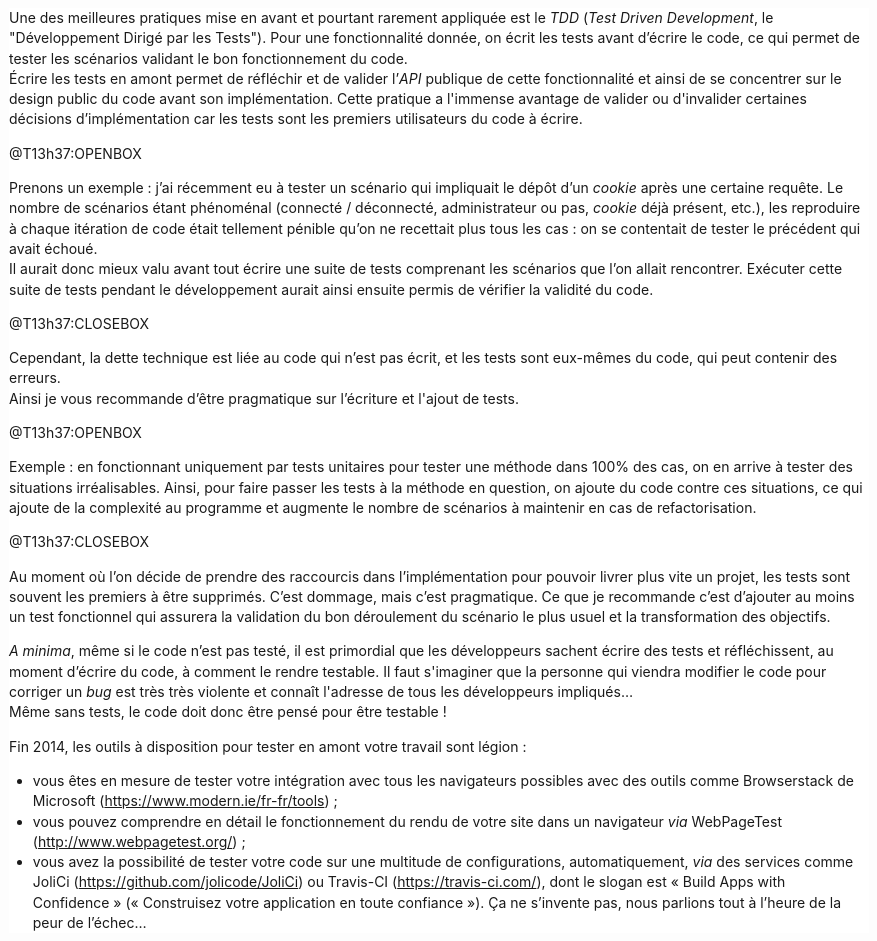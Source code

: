 Une des meilleures pratiques mise en avant et pourtant rarement appliquée est le *TDD* (*Test Driven Development*, le "Développement Dirigé par les Tests"). Pour une fonctionnalité donnée, on écrit les tests avant d’écrire le code, ce qui permet de tester les scénarios validant le bon fonctionnement du code.   
Écrire les tests en amont permet de réfléchir et de valider l’*API* publique de cette fonctionnalité et ainsi de se concentrer sur le design public du code avant son implémentation. Cette pratique a l'immense avantage de valider ou d'invalider certaines décisions d’implémentation car les tests sont les premiers utilisateurs du code à écrire. 

@T13h37:OPENBOX

Prenons un exemple : j’ai récemment eu à tester un scénario qui impliquait le dépôt d’un *cookie* après une certaine requête. Le nombre de scénarios étant phénoménal (connecté / déconnecté, administrateur ou pas, *cookie* déjà présent, etc.), les reproduire à chaque itération de code était tellement pénible qu’on ne recettait plus tous les cas : on se contentait de tester le précédent qui avait échoué.   
Il aurait donc mieux valu avant tout écrire une suite de tests comprenant les scénarios que l’on allait rencontrer. Exécuter cette suite de tests pendant le développement aurait ainsi ensuite permis de vérifier la validité du code.

@T13h37:CLOSEBOX

Cependant, la dette technique est liée au code qui n’est pas écrit, et les tests sont eux-mêmes du code, qui peut contenir des erreurs.   
Ainsi je vous recommande d’être pragmatique sur l’écriture et l'ajout de tests.

@T13h37:OPENBOX

Exemple : en fonctionnant uniquement par tests unitaires pour tester une méthode dans 100% des cas, on en arrive à tester des situations irréalisables. Ainsi, pour faire passer les tests à la méthode en question, on ajoute du code contre ces situations, ce qui ajoute de la complexité au programme et augmente le nombre de scénarios à maintenir en cas de refactorisation.

@T13h37:CLOSEBOX

Au moment où l’on décide de prendre des raccourcis dans l’implémentation pour pouvoir livrer plus vite un projet, les tests sont souvent les premiers à être supprimés. C’est dommage, mais c’est pragmatique. Ce que je recommande c’est d’ajouter au moins un test fonctionnel qui assurera la validation du bon déroulement du scénario le plus usuel et la transformation des objectifs.

*A minima*, même si le code n’est pas testé, il est primordial que les développeurs sachent écrire des tests et réfléchissent, au moment d’écrire du code, à comment le rendre testable. Il faut s'imaginer que la personne qui viendra modifier le code pour corriger un *bug* est très très violente et connaît l'adresse de tous les développeurs impliqués…   
Même sans tests, le code doit donc être pensé pour être testable !

Fin 2014, les outils à disposition pour tester en amont votre travail sont légion : 

* vous êtes en mesure de tester votre intégration avec tous les navigateurs possibles avec des outils comme Browserstack de Microsoft (<https://www.modern.ie/fr-fr/tools>) ;
* vous pouvez comprendre en détail le fonctionnement du rendu de votre site dans un navigateur *via* WebPageTest (<http://www.webpagetest.org/>) ;
* vous avez la possibilité de tester votre code sur une multitude de configurations, automatiquement, *via* des services comme JoliCi (<https://github.com/jolicode/JoliCi>) ou Travis-CI (<https://travis-ci.com/>), dont le slogan est « Build Apps with Confidence » (« Construisez votre application en toute confiance »). Ça ne s’invente pas, nous parlions tout à l’heure de la peur de l’échec…
